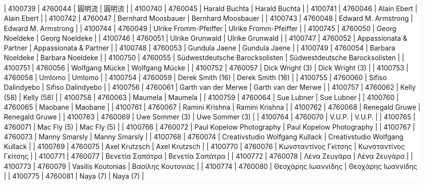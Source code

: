 | 4100739 | 4760044 | 圓明流 | 圓明流 |
| 4100740 | 4760045 | Harald Buchta | Harald Buchta |
| 4100741 | 4760046 | Alain Ebert | Alain Ebert |
| 4100742 | 4760047 | Bernhard Moosbauer | Bernhard Moosbauer |
| 4100743 | 4760048 | Edward M. Armstrong | Edward M. Armstrong |
| 4100744 | 4760049 | Ulrike Fromm-Pfeiffer | Ulrike Fromm-Pfeiffer |
| 4100745 | 4760050 | Georg Noeldeke | Georg Noeldeke |
| 4100746 | 4760051 | Ulrike Grunwald | Ulrike Grunwald |
| 4100747 | 4760052 | Appassionata & Partner | Appassionata & Partner |
| 4100748 | 4760053 | Gundula Jaene | Gundula Jaene |
| 4100749 | 4760054 | Barbara Noeldeke | Barbara Noeldeke |
| 4100750 | 4760055 | Südwestdeutsche Barocksolisten | Südwestdeutsche Barocksolisten |
| 4100751 | 4760056 | Wolfgang Mücke | Wolfgang Mücke |
| 4100752 | 4760057 | Dick Wright (3) | Dick Wright (3) |
| 4100753 | 4760058 | Umlomo | Umlomo |
| 4100754 | 4760059 | Derek Smith (16) | Derek Smith (16) |
| 4100755 | 4760060 | Sifiso Dalindyebo | Sifiso Dalindyebo |
| 4100756 | 4760061 | Garth van der Merwe | Garth van der Merwe |
| 4100757 | 4760062 | Kelly (58) | Kelly (58) |
| 4100758 | 4760063 | Maumela | Maumela |
| 4100759 | 4760064 | Sue Lubner | Sue Lubner |
| 4100760 | 4760065 | Maobane | Maobane |
| 4100761 | 4760067 | Ramini Krishna | Ramini Krishna |
| 4100762 | 4760068 | Renegald Gruwe | Renegald Gruwe |
| 4100763 | 4760069 | Uwe Sommer (3) | Uwe Sommer (3) |
| 4100764 | 4760070 | V.U.P. | V.U.P. |
| 4100765 | 4760071 | Mac Fly (5) | Mac Fly (5) |
| 4100766 | 4760072 | Paul Kopelow Photography | Paul Kopelow Photography |
| 4100767 | 4760073 | Manny Smarsly | Manny Smarsly |
| 4100768 | 4760074 | Creativstudio Wolfgang Kullack | Creativstudio Wolfgang Kullack |
| 4100769 | 4760075 | Axel Krutzsch | Axel Krutzsch |
| 4100770 | 4760076 | Κωνσταντίνος Γκίτσης | Κωνσταντίνος Γκίτσης |
| 4100771 | 4760077 | Βενετία Σαπάτρα | Βενετία Σαπάτρα |
| 4100772 | 4760078 | Λένα Ζευγάρα | Λένα Ζευγάρα |
| 4100773 | 4760079 | Vasilis Koutonias | Βασίλης Κουτονιάς |
| 4100774 | 4760080 | Θεοχάρης Ιωαννίδης | Θεοχάρης Ιωαννίδης |
| 4100775 | 4760081 | Naya (7) | Naya (7) |